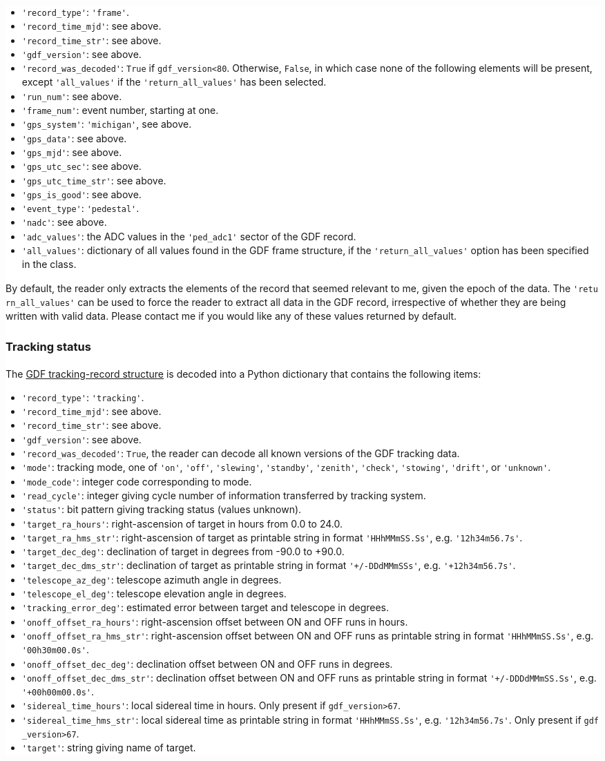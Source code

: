 - `'record_type'`: `'frame'`.
- `'record_time_mjd'`: see above.
- `'record_time_str'`: see above. 
- `'gdf_version'`: see above.
- `'record_was_decoded'`: `True` if `gdf_version<80`. Otherwise, `False`, in which case none of the following elements will be present, except `'all_values'` if the `'return_all_values'` has been selected.
- `'run_num'`: see above.
- `'frame_num'`: event number, starting at one.
- `'gps_system'`: `'michigan'`, see above.
- `'gps_data'`: see above.
- `'gps_mjd'`: see above.
- `'gps_utc_sec'`: see above.
- `'gps_utc_time_str'`: see above.
- `'gps_is_good'`: see above.
- `'event_type'`: `'pedestal'`.
- `'nadc'`: see above.
- `'adc_values'`: the ADC values in the `'ped_adc1'` sector of the GDF record.
- `'all_values'`: dictionary of all values found in the GDF frame structure, if the `'return_all_values'` option has been specified in the class.

By default, the reader only extracts the elements of the record that seemed relevant to me, given the epoch of the data. The `'return_all_values'` can be used to force the reader to extract all data in the GDF record, irrespective of whether they are being written with valid data. Please contact me if you would like any of these values returned by default.

### Tracking status

The [GDF tracking-record structure](https://github.com/Whipple10m/GDF/blob/24572fc741a8f360979dd816c0fdd3b668558353/gdf.for#L375) is decoded into a Python dictionary that contains the following items:

- `'record_type'`: `'tracking'`.
- `'record_time_mjd'`: see above.
- `'record_time_str'`: see above. 
- `'gdf_version'`: see above.
- `'record_was_decoded'`: `True`, the reader can decode all known versions of the GDF tracking data.
- `'mode'`: tracking mode, one of `'on'`, `'off'`, `'slewing'`, `'standby'`, `'zenith'`, `'check'`, `'stowing'`, `'drift'`, or `'unknown'`.
- `'mode_code'`: integer code corresponding to mode.
- `'read_cycle'`: integer giving cycle number of information transferred by tracking system.
- `'status'`: bit pattern giving tracking status (values unknown).
- `'target_ra_hours'`: right-ascension of target in hours from 0.0 to 24.0.
- `'target_ra_hms_str'`: right-ascension of target as printable string in format `'HHhMMmSS.Ss'`, e.g. `'12h34m56.7s'`.
- `'target_dec_deg'`: declination of target in degrees from -90.0 to +90.0.
- `'target_dec_dms_str'`: declination of target as printable string in format `'+/-DDdMMmSSs'`, e.g. `'+12h34m56.7s'`.
- `'telescope_az_deg'`: telescope azimuth angle in degrees.
- `'telescope_el_deg'`: telescope elevation angle in degrees.
- `'tracking_error_deg'`: estimated error between target and telescope in degrees.
- `'onoff_offset_ra_hours'`: right-ascension offset between ON and OFF runs in hours.
- `'onoff_offset_ra_hms_str'`: right-ascension offset between ON and OFF runs as printable string in format `'HHhMMmSS.Ss'`, e.g. `'00h30m00.0s'`.
- `'onoff_offset_dec_deg'`: declination offset between ON and OFF runs in degrees.
- `'onoff_offset_dec_dms_str'`: declination offset between ON and OFF runs as printable string in format `'+/-DDDdMMmSS.Ss'`, e.g. `'+00h00m00.0s'`.
- `'sidereal_time_hours'`: local sidereal time in hours. Only present if `gdf_version>67`.
- `'sidereal_time_hms_str'`: local sidereal time as printable string in format `'HHhMMmSS.Ss'`, e.g. `'12h34m56.7s'`. Only present if `gdf_version>67`.
- `'target'`: string giving name of target.
